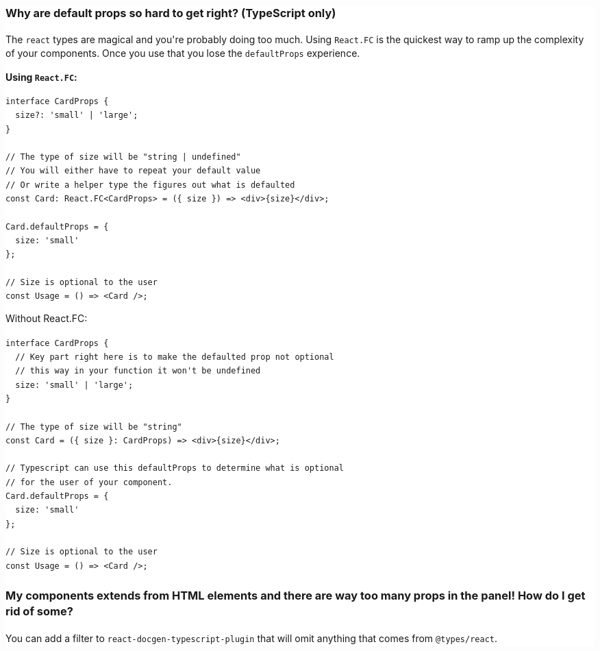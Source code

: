 ### Why are default props so hard to get right? (TypeScript only)

The `react` types are magical and you're probably doing too much. Using `React.FC` is the quickest way to ramp up the complexity of your components. Once you use that you lose the `defaultProps` experience.

**Using `React.FC`:**

```tsx
interface CardProps {
  size?: 'small' | 'large';
}

// The type of size will be "string | undefined"
// You will either have to repeat your default value
// Or write a helper type the figures out what is defaulted
const Card: React.FC<CardProps> = ({ size }) => <div>{size}</div>;

Card.defaultProps = {
  size: 'small'
};

// Size is optional to the user
const Usage = () => <Card />;
```

Without React.FC:

```tsx
interface CardProps {
  // Key part right here is to make the defaulted prop not optional
  // this way in your function it won't be undefined
  size: 'small' | 'large';
}

// The type of size will be "string"
const Card = ({ size }: CardProps) => <div>{size}</div>;

// Typescript can use this defaultProps to determine what is optional
// for the user of your component.
Card.defaultProps = {
  size: 'small'
};

// Size is optional to the user
const Usage = () => <Card />;
```

### My components extends from HTML elements and there are way too many props in the panel! How do I get rid of some?

You can add a filter to `react-docgen-typescript-plugin` that will omit anything that comes from `@types/react`.
